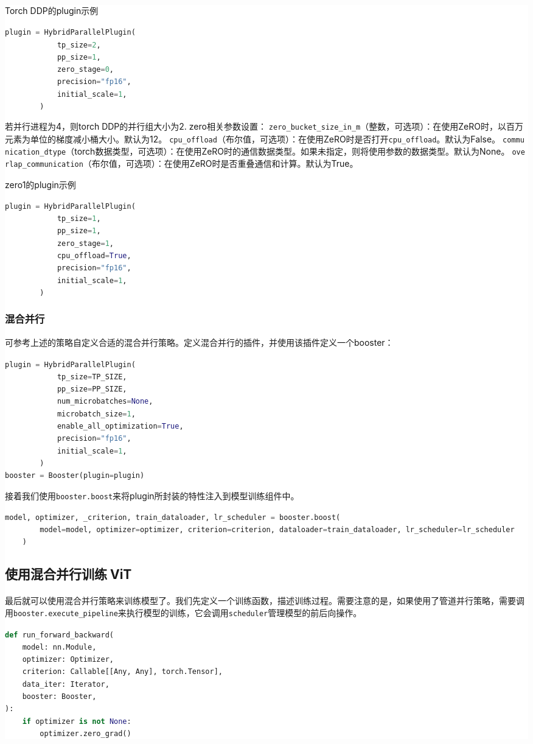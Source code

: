 Torch DDP的plugin示例
```python
plugin = HybridParallelPlugin(
            tp_size=2,
            pp_size=1,
            zero_stage=0,
            precision="fp16",
            initial_scale=1,
        )
```
若并行进程为4，则torch DDP的并行组大小为2.
zero相关参数设置：
`zero_bucket_size_in_m`（整数，可选项）：在使用ZeRO时，以百万元素为单位的梯度减小桶大小。默认为12。
`cpu_offload`（布尔值，可选项）：在使用ZeRO时是否打开`cpu_offload`。默认为False。
`communication_dtype`（torch数据类型，可选项）：在使用ZeRO时的通信数据类型。如果未指定，则将使用参数的数据类型。默认为None。
`overlap_communication`（布尔值，可选项）：在使用ZeRO时是否重叠通信和计算。默认为True。

zero1的plugin示例

```python
plugin = HybridParallelPlugin(
            tp_size=1,
            pp_size=1,
            zero_stage=1,
            cpu_offload=True,
            precision="fp16",
            initial_scale=1,
        )
```

### 混合并行
可参考上述的策略自定义合适的混合并行策略。定义混合并行的插件，并使用该插件定义一个booster：

```python
plugin = HybridParallelPlugin(
            tp_size=TP_SIZE,
            pp_size=PP_SIZE,
            num_microbatches=None,
            microbatch_size=1,
            enable_all_optimization=True,
            precision="fp16",
            initial_scale=1,
        )
booster = Booster(plugin=plugin)
```
接着我们使用`booster.boost`来将plugin所封装的特性注入到模型训练组件中。
```python
model, optimizer, _criterion, train_dataloader, lr_scheduler = booster.boost(
        model=model, optimizer=optimizer, criterion=criterion, dataloader=train_dataloader, lr_scheduler=lr_scheduler
    )
```
## 使用混合并行训练 ViT
最后就可以使用混合并行策略来训练模型了。我们先定义一个训练函数，描述训练过程。需要注意的是，如果使用了管道并行策略，需要调用`booster.execute_pipeline`来执行模型的训练，它会调用`scheduler`管理模型的前后向操作。  
```python
def run_forward_backward(
    model: nn.Module,
    optimizer: Optimizer,
    criterion: Callable[[Any, Any], torch.Tensor],
    data_iter: Iterator,
    booster: Booster,
):
    if optimizer is not None:
        optimizer.zero_grad()
```